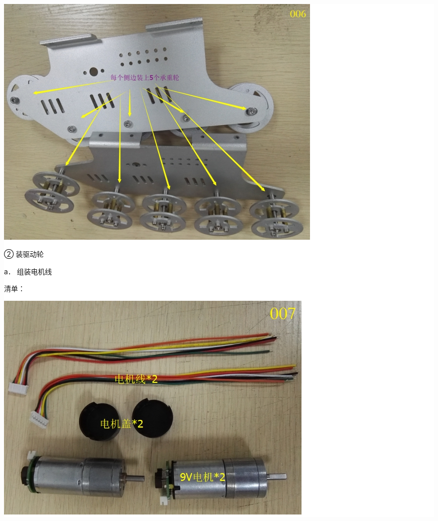 ![img](https://github.com/SmartArduino/zhdocs/raw/master/zhSmartCAR/T_Series/T300/wps65.jpg) 

② 装驱动轮

a． 组装电机线

清单：

![img](https://github.com/SmartArduino/zhdocs/raw/master/zhSmartCAR/T_Series/T300/wps66.jpg) 
